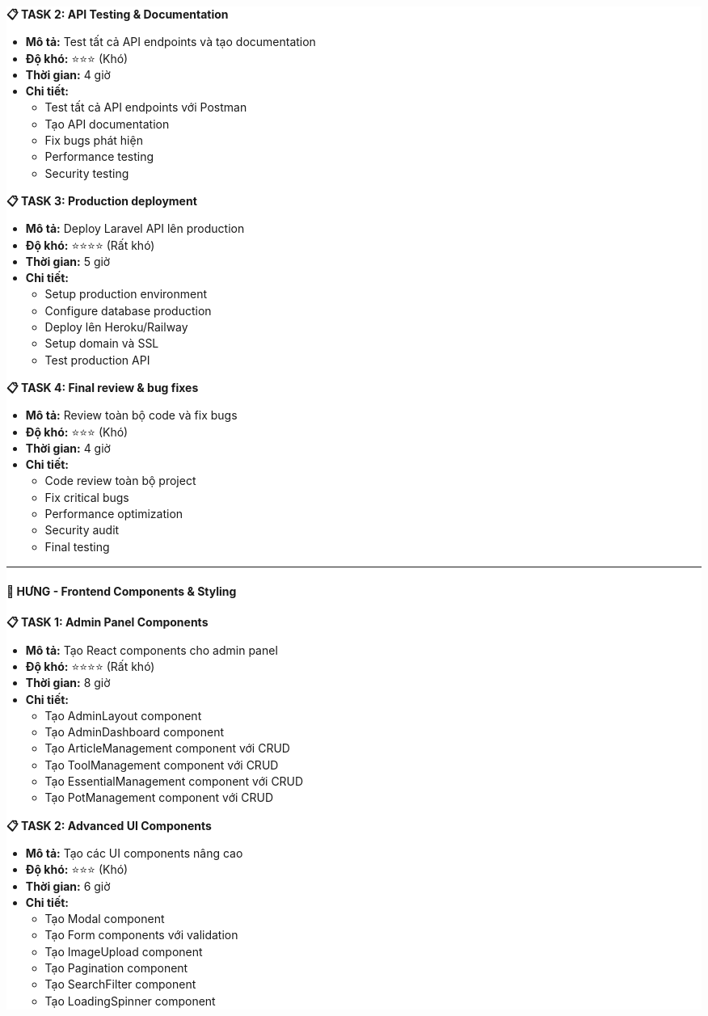 **📋 TASK 2: API Testing & Documentation**
- **Mô tả:** Test tất cả API endpoints và tạo documentation
- **Độ khó:** ⭐⭐⭐ (Khó)
- **Thời gian:** 4 giờ
- **Chi tiết:**
  - Test tất cả API endpoints với Postman
  - Tạo API documentation
  - Fix bugs phát hiện
  - Performance testing
  - Security testing

**📋 TASK 3: Production deployment**
- **Mô tả:** Deploy Laravel API lên production
- **Độ khó:** ⭐⭐⭐⭐ (Rất khó)
- **Thời gian:** 5 giờ
- **Chi tiết:**
  - Setup production environment
  - Configure database production
  - Deploy lên Heroku/Railway
  - Setup domain và SSL
  - Test production API

**📋 TASK 4: Final review & bug fixes**
- **Mô tả:** Review toàn bộ code và fix bugs
- **Độ khó:** ⭐⭐⭐ (Khó)
- **Thời gian:** 4 giờ
- **Chi tiết:**
  - Code review toàn bộ project
  - Fix critical bugs
  - Performance optimization
  - Security audit
  - Final testing

---

#### 🎨 **HƯNG - Frontend Components & Styling**

**📋 TASK 1: Admin Panel Components**
- **Mô tả:** Tạo React components cho admin panel
- **Độ khó:** ⭐⭐⭐⭐ (Rất khó)
- **Thời gian:** 8 giờ
- **Chi tiết:**
  - Tạo AdminLayout component
  - Tạo AdminDashboard component
  - Tạo ArticleManagement component với CRUD
  - Tạo ToolManagement component với CRUD
  - Tạo EssentialManagement component với CRUD
  - Tạo PotManagement component với CRUD

**📋 TASK 2: Advanced UI Components**
- **Mô tả:** Tạo các UI components nâng cao
- **Độ khó:** ⭐⭐⭐ (Khó)
- **Thời gian:** 6 giờ
- **Chi tiết:**
  - Tạo Modal component
  - Tạo Form components với validation
  - Tạo ImageUpload component
  - Tạo Pagination component
  - Tạo SearchFilter component
  - Tạo LoadingSpinner component
